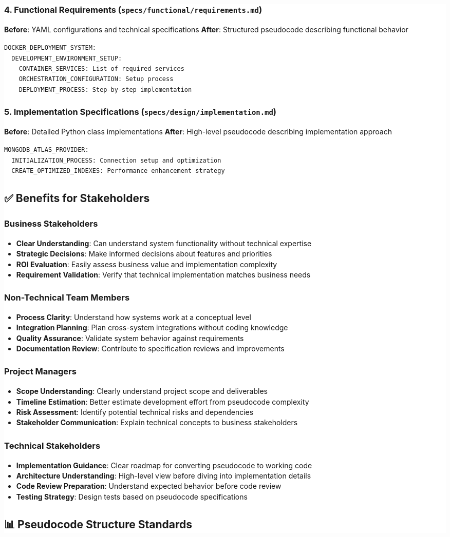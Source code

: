 ### **4. Functional Requirements** (`specs/functional/requirements.md`)
**Before**: YAML configurations and technical specifications
**After**: Structured pseudocode describing functional behavior

```pseudocode
DOCKER_DEPLOYMENT_SYSTEM:
  DEVELOPMENT_ENVIRONMENT_SETUP:
    CONTAINER_SERVICES: List of required services
    ORCHESTRATION_CONFIGURATION: Setup process
    DEPLOYMENT_PROCESS: Step-by-step implementation
```

### **5. Implementation Specifications** (`specs/design/implementation.md`)
**Before**: Detailed Python class implementations
**After**: High-level pseudocode describing implementation approach

```pseudocode
MONGODB_ATLAS_PROVIDER:
  INITIALIZATION_PROCESS: Connection setup and optimization
  CREATE_OPTIMIZED_INDEXES: Performance enhancement strategy
```

## ✅ **Benefits for Stakeholders**

### **Business Stakeholders**
- **Clear Understanding**: Can understand system functionality without technical expertise
- **Strategic Decisions**: Make informed decisions about features and priorities
- **ROI Evaluation**: Easily assess business value and implementation complexity
- **Requirement Validation**: Verify that technical implementation matches business needs

### **Non-Technical Team Members**
- **Process Clarity**: Understand how systems work at a conceptual level
- **Integration Planning**: Plan cross-system integrations without coding knowledge
- **Quality Assurance**: Validate system behavior against requirements
- **Documentation Review**: Contribute to specification reviews and improvements

### **Project Managers**
- **Scope Understanding**: Clearly understand project scope and deliverables
- **Timeline Estimation**: Better estimate development effort from pseudocode complexity
- **Risk Assessment**: Identify potential technical risks and dependencies
- **Stakeholder Communication**: Explain technical concepts to business stakeholders

### **Technical Stakeholders**
- **Implementation Guidance**: Clear roadmap for converting pseudocode to working code
- **Architecture Understanding**: High-level view before diving into implementation details
- **Code Review Preparation**: Understand expected behavior before code review
- **Testing Strategy**: Design tests based on pseudocode specifications

## 📊 **Pseudocode Structure Standards**
